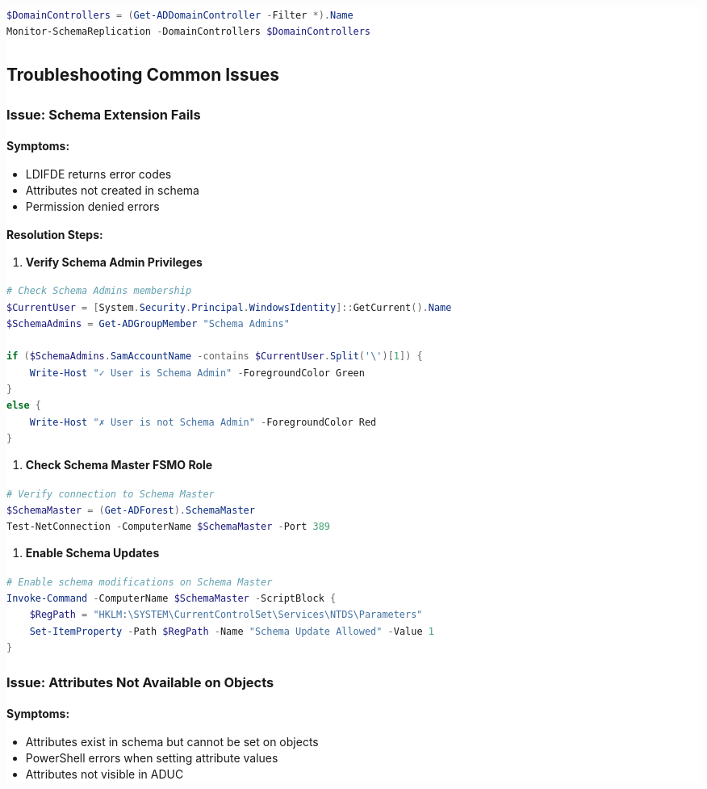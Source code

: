 ```powershell
$DomainControllers = (Get-ADDomainController -Filter *).Name
Monitor-SchemaReplication -DomainControllers $DomainControllers
```

## Troubleshooting Common Issues

### Issue: Schema Extension Fails

**Symptoms:**

- LDIFDE returns error codes
- Attributes not created in schema
- Permission denied errors

**Resolution Steps:**

1. **Verify Schema Admin Privileges**

```powershell
# Check Schema Admins membership
$CurrentUser = [System.Security.Principal.WindowsIdentity]::GetCurrent().Name
$SchemaAdmins = Get-ADGroupMember "Schema Admins"

if ($SchemaAdmins.SamAccountName -contains $CurrentUser.Split('\')[1]) {
    Write-Host "✓ User is Schema Admin" -ForegroundColor Green
}
else {
    Write-Host "✗ User is not Schema Admin" -ForegroundColor Red
}
```

1. **Check Schema Master FSMO Role**

```powershell
# Verify connection to Schema Master
$SchemaMaster = (Get-ADForest).SchemaMaster
Test-NetConnection -ComputerName $SchemaMaster -Port 389
```

1. **Enable Schema Updates**

```powershell
# Enable schema modifications on Schema Master
Invoke-Command -ComputerName $SchemaMaster -ScriptBlock {
    $RegPath = "HKLM:\SYSTEM\CurrentControlSet\Services\NTDS\Parameters"
    Set-ItemProperty -Path $RegPath -Name "Schema Update Allowed" -Value 1
}
```

### Issue: Attributes Not Available on Objects

**Symptoms:**

- Attributes exist in schema but cannot be set on objects
- PowerShell errors when setting attribute values
- Attributes not visible in ADUC
